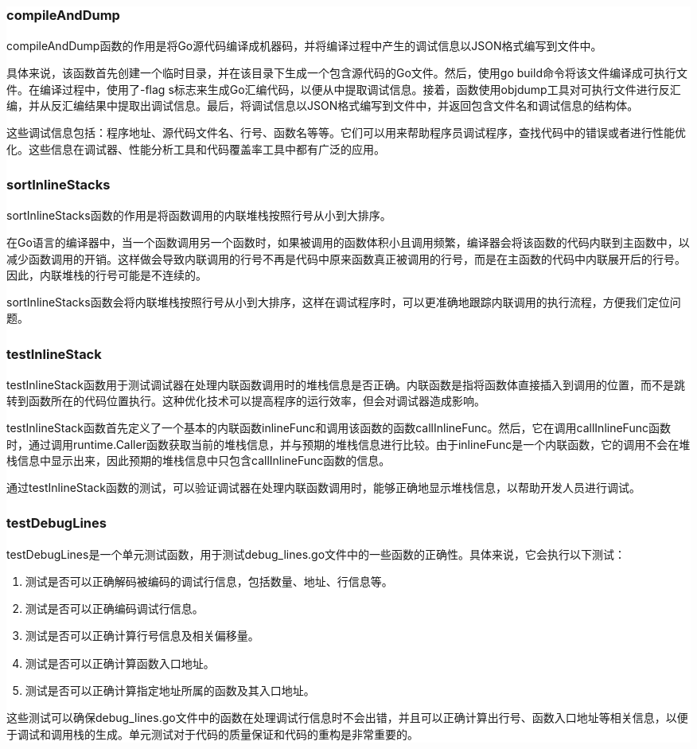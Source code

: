 
### compileAndDump

compileAndDump函数的作用是将Go源代码编译成机器码，并将编译过程中产生的调试信息以JSON格式编写到文件中。

具体来说，该函数首先创建一个临时目录，并在该目录下生成一个包含源代码的Go文件。然后，使用go build命令将该文件编译成可执行文件。在编译过程中，使用了-flag s标志来生成Go汇编代码，以便从中提取调试信息。接着，函数使用objdump工具对可执行文件进行反汇编，并从反汇编结果中提取出调试信息。最后，将调试信息以JSON格式编写到文件中，并返回包含文件名和调试信息的结构体。

这些调试信息包括：程序地址、源代码文件名、行号、函数名等等。它们可以用来帮助程序员调试程序，查找代码中的错误或者进行性能优化。这些信息在调试器、性能分析工具和代码覆盖率工具中都有广泛的应用。



### sortInlineStacks

sortInlineStacks函数的作用是将函数调用的内联堆栈按照行号从小到大排序。

在Go语言的编译器中，当一个函数调用另一个函数时，如果被调用的函数体积小且调用频繁，编译器会将该函数的代码内联到主函数中，以减少函数调用的开销。这样做会导致内联调用的行号不再是代码中原来函数真正被调用的行号，而是在主函数的代码中内联展开后的行号。因此，内联堆栈的行号可能是不连续的。

sortInlineStacks函数会将内联堆栈按照行号从小到大排序，这样在调试程序时，可以更准确地跟踪内联调用的执行流程，方便我们定位问题。



### testInlineStack

testInlineStack函数用于测试调试器在处理内联函数调用时的堆栈信息是否正确。内联函数是指将函数体直接插入到调用的位置，而不是跳转到函数所在的代码位置执行。这种优化技术可以提高程序的运行效率，但会对调试器造成影响。

testInlineStack函数首先定义了一个基本的内联函数inlineFunc和调用该函数的函数callInlineFunc。然后，它在调用callInlineFunc函数时，通过调用runtime.Caller函数获取当前的堆栈信息，并与预期的堆栈信息进行比较。由于inlineFunc是一个内联函数，它的调用不会在堆栈信息中显示出来，因此预期的堆栈信息中只包含callInlineFunc函数的信息。

通过testInlineStack函数的测试，可以验证调试器在处理内联函数调用时，能够正确地显示堆栈信息，以帮助开发人员进行调试。



### testDebugLines

testDebugLines是一个单元测试函数，用于测试debug_lines.go文件中的一些函数的正确性。具体来说，它会执行以下测试：

1. 测试是否可以正确解码被编码的调试行信息，包括数量、地址、行信息等。

2. 测试是否可以正确编码调试行信息。

3. 测试是否可以正确计算行号信息及相关偏移量。

4. 测试是否可以正确计算函数入口地址。

5. 测试是否可以正确计算指定地址所属的函数及其入口地址。

这些测试可以确保debug_lines.go文件中的函数在处理调试行信息时不会出错，并且可以正确计算出行号、函数入口地址等相关信息，以便于调试和调用栈的生成。单元测试对于代码的质量保证和代码的重构是非常重要的。



